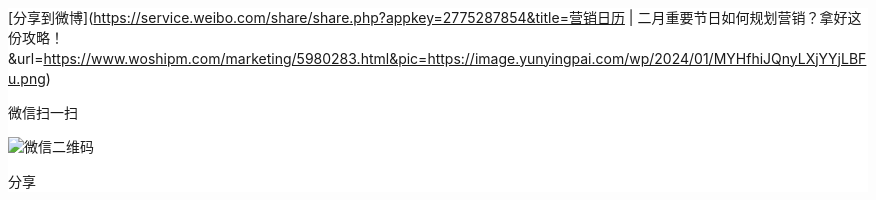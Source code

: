 [分享到微博](https://service.weibo.com/share/share.php?appkey=2775287854&title=营销日历 | 二月重要节日如何规划营销？拿好这份攻略！&url=https://www.woshipm.com/marketing/5980283.html&pic=https://image.yunyingpai.com/wp/2024/01/MYHfhiJQnyLXjYYjLBFu.png)

微信扫一扫

![微信二维码](https://api.pwmqr.com/qrcode/create/?url=https://www.woshipm.com/marketing/5980283.html)

分享